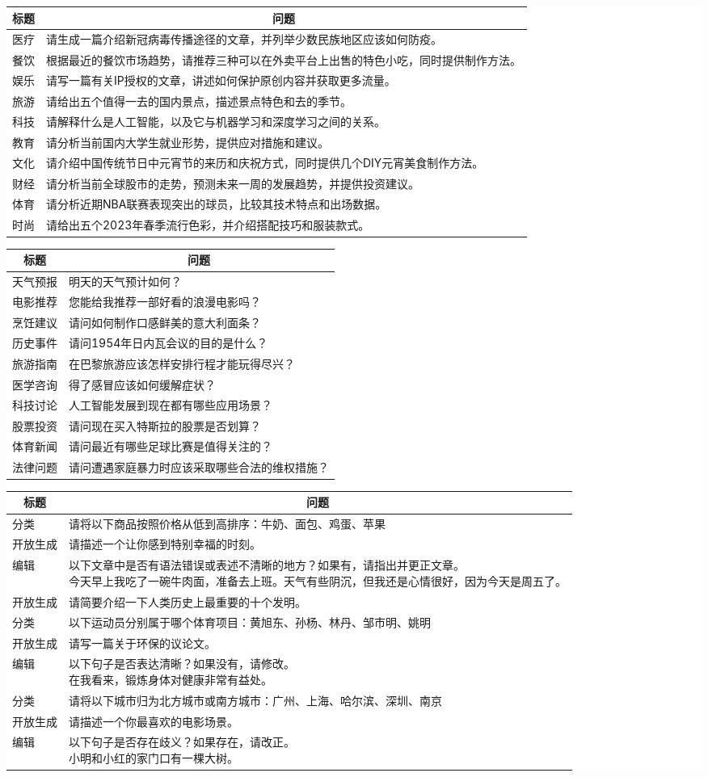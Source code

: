 |标题|问题|
|---|---|
|医疗|请生成一篇介绍新冠病毒传播途径的文章，并列举少数民族地区应该如何防疫。|
|餐饮|根据最近的餐饮市场趋势，请推荐三种可以在外卖平台上出售的特色小吃，同时提供制作方法。|
|娱乐|请写一篇有关IP授权的文章，讲述如何保护原创内容并获取更多流量。|
|旅游|请给出五个值得一去的国内景点，描述景点特色和去的季节。|
|科技|请解释什么是人工智能，以及它与机器学习和深度学习之间的关系。|
|教育|请分析当前国内大学生就业形势，提供应对措施和建议。|
|文化|请介绍中国传统节日中元宵节的来历和庆祝方式，同时提供几个DIY元宵美食制作方法。|
|财经|请分析当前全球股市的走势，预测未来一周的发展趋势，并提供投资建议。|
|体育|请分析近期NBA联赛表现突出的球员，比较其技术特点和出场数据。|
|时尚|请给出五个2023年春季流行色彩，并介绍搭配技巧和服装款式。|

|标题|问题|
|---|---|
|天气预报|明天的天气预计如何？|
|电影推荐|您能给我推荐一部好看的浪漫电影吗？|
|烹饪建议|请问如何制作口感鲜美的意大利面条？|
|历史事件|请问1954年日内瓦会议的目的是什么？|
|旅游指南|在巴黎旅游应该怎样安排行程才能玩得尽兴？|
|医学咨询|得了感冒应该如何缓解症状？|
|科技讨论|人工智能发展到现在都有哪些应用场景？|
|股票投资|请问现在买入特斯拉的股票是否划算？|
|体育新闻|请问最近有哪些足球比赛是值得关注的？|
|法律问题|请问遭遇家庭暴力时应该采取哪些合法的维权措施？|

|标题|问题|
|---|---|
|分类|请将以下商品按照价格从低到高排序：牛奶、面包、鸡蛋、苹果|
|开放生成|请描述一个让你感到特别幸福的时刻。|
|编辑|以下文章中是否有语法错误或表述不清晰的地方？如果有，请指出并更正文章。<br>今天早上我吃了一碗牛肉面，准备去上班。天气有些阴沉，但我还是心情很好，因为今天是周五了。|
|开放生成|请简要介绍一下人类历史上最重要的十个发明。|
|分类|以下运动员分别属于哪个体育项目：黄旭东、孙杨、林丹、邹市明、姚明|
|开放生成|请写一篇关于环保的议论文。|
|编辑|以下句子是否表达清晰？如果没有，请修改。<br>在我看来，锻炼身体对健康非常有益处。|
|分类|请将以下城市归为北方城市或南方城市：广州、上海、哈尔滨、深圳、南京|
|开放生成|请描述一个你最喜欢的电影场景。|
|编辑|以下句子是否存在歧义？如果存在，请改正。<br>小明和小红的家门口有一棵大树。|
